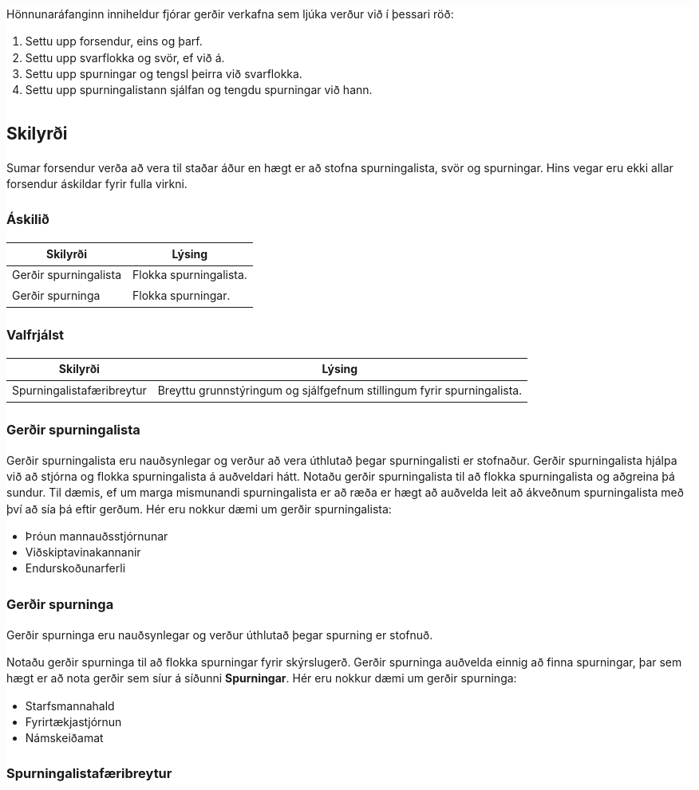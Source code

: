 Hönnunaráfanginn inniheldur fjórar gerðir verkafna sem ljúka verður við í þessari röð:

1.  Settu upp forsendur, eins og þarf.
2.  Settu upp svarflokka og svör, ef við á.
3.  Settu upp spurningar og tengsl þeirra við svarflokka.
4.  Settu upp spurningalistann sjálfan og tengdu spurningar við hann.

## <a name="prerequisites"></a>Skilyrði
Sumar forsendur verða að vera til staðar áður en hægt er að stofna spurningalista, svör og spurningar. Hins vegar eru ekki allar forsendur áskildar fyrir fulla virkni.

### <a name="required"></a>Áskilið

| Skilyrði        | Lýsing                |
|---------------------|----------------------------|
| Gerðir spurningalista | Flokka spurningalista. |
| Gerðir spurninga      | Flokka spurningar.      |

### <a name="optional"></a>Valfrjálst

| Skilyrði             | Lýsing                                                    |
|--------------------------|----------------------------------------------------------------|
| Spurningalistafæribreytur | Breyttu grunnstýringum og sjálfgefnum stillingum fyrir spurningalista. |

### <a name="questionnaire-types"></a>Gerðir spurningalista

Gerðir spurningalista eru nauðsynlegar og verður að vera úthlutað þegar spurningalisti er stofnaður. Gerðir spurningalista hjálpa við að stjórna og flokka spurningalista á auðveldari hátt. Notaðu gerðir spurningalista til að flokka spurningalista og aðgreina þá sundur. Til dæmis, ef um marga mismunandi spurningalista er að ræða er hægt að auðvelda leit að ákveðnum spurningalista með því að sía þá eftir gerðum. Hér eru nokkur dæmi um gerðir spurningalista:

-   Þróun mannauðsstjórnunar
-   Viðskiptavinakannanir
-   Endurskoðunarferli

### <a name="question-types"></a>Gerðir spurninga

Gerðir spurninga eru nauðsynlegar og verður úthlutað þegar spurning er stofnuð. 

Notaðu gerðir spurninga til að flokka spurningar fyrir skýrslugerð. Gerðir spurninga auðvelda einnig að finna spurningar, þar sem hægt er að nota gerðir sem síur á síðunni **Spurningar**. Hér eru nokkur dæmi um gerðir spurninga:

-   Starfsmannahald
-   Fyrirtækjastjórnun
-   Námskeiðamat

### <a name="questionnaire-parameters"></a>Spurningalistafæribreytur

